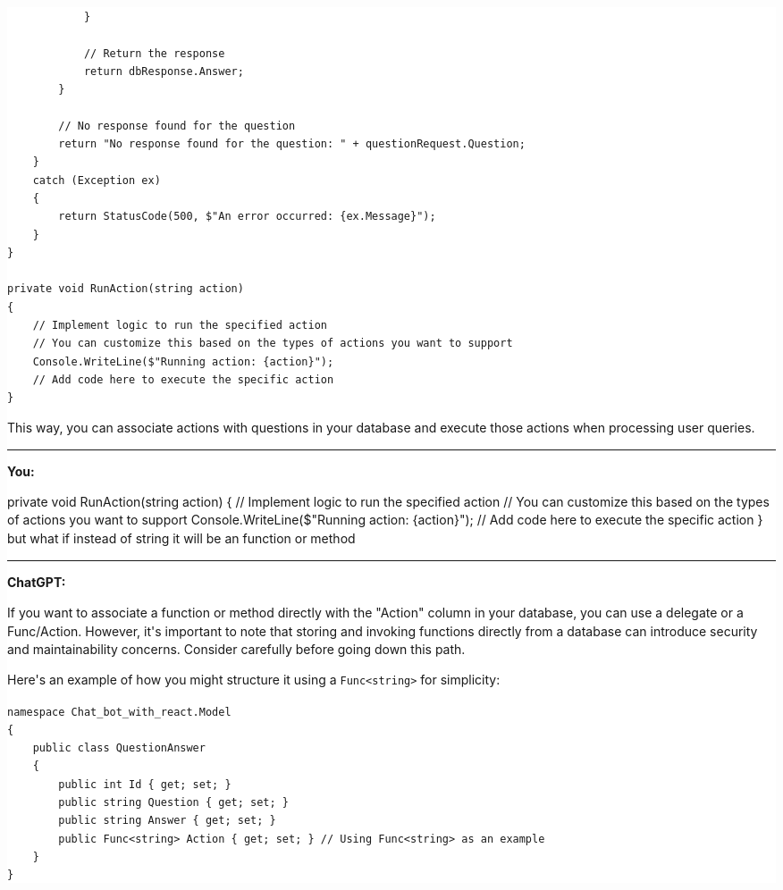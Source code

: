 ```csharp<button class="flex ml-auto gizmo:ml-0 gap-1 items-center"><svg width="24" height="24" viewBox="0 0 24 24" fill="none" xmlns="http://www.w3.org/2000/svg" class="icon-sm"><path fill-rule="evenodd" clip-rule="evenodd" d="M12 4C10.8954 4 10 4.89543 10 6H14C14 4.89543 13.1046 4 12 4ZM8.53513 4C9.22675 2.8044 10.5194 2 12 2C13.4806 2 14.7733 2.8044 15.4649 4H17C18.6569 4 20 5.34315 20 7V19C20 20.6569 18.6569 22 17 22H7C5.34315 22 4 20.6569 4 19V7C4 5.34315 5.34315 4 7 4H8.53513ZM8 6H7C6.44772 6 6 6.44772 6 7V19C6 19.5523 6.44772 20 7 20H17C17.5523 20 18 19.5523 18 19V7C18 6.44772 17.5523 6 17 6H16C16 7.10457 15.1046 8 14 8H10C8.89543 8 8 7.10457 8 6Z" fill="currentColor"></path></svg>Copy code</button>
            }

            // Return the response
            return dbResponse.Answer;
        }

        // No response found for the question
        return "No response found for the question: " + questionRequest.Question;
    }
    catch (Exception ex)
    {
        return StatusCode(500, $"An error occurred: {ex.Message}");
    }
}

private void RunAction(string action)
{
    // Implement logic to run the specified action
    // You can customize this based on the types of actions you want to support
    Console.WriteLine($"Running action: {action}");
    // Add code here to execute the specific action
}

```
This way, you can associate actions with questions in your database and execute those actions when processing user queries.



------------------

**You:**

private void RunAction(string action)
{
    // Implement logic to run the specified action
    // You can customize this based on the types of actions you want to support
    Console.WriteLine($"Running action: {action}");
    // Add code here to execute the specific action
}
but what if  instead of string it will be an function or method

------------------

**ChatGPT:**

If you want to associate a function or method directly with the "Action" column in your database, you can use a delegate or a Func/Action. However, it's important to note that storing and invoking functions directly from a database can introduce security and maintainability concerns. Consider carefully before going down this path.

Here's an example of how you might structure it using a `Func<string>` for simplicity:

```csharp<button class="flex ml-auto gizmo:ml-0 gap-1 items-center"><svg width="24" height="24" viewBox="0 0 24 24" fill="none" xmlns="http://www.w3.org/2000/svg" class="icon-sm"><path fill-rule="evenodd" clip-rule="evenodd" d="M12 4C10.8954 4 10 4.89543 10 6H14C14 4.89543 13.1046 4 12 4ZM8.53513 4C9.22675 2.8044 10.5194 2 12 2C13.4806 2 14.7733 2.8044 15.4649 4H17C18.6569 4 20 5.34315 20 7V19C20 20.6569 18.6569 22 17 22H7C5.34315 22 4 20.6569 4 19V7C4 5.34315 5.34315 4 7 4H8.53513ZM8 6H7C6.44772 6 6 6.44772 6 7V19C6 19.5523 6.44772 20 7 20H17C17.5523 20 18 19.5523 18 19V7C18 6.44772 17.5523 6 17 6H16C16 7.10457 15.1046 8 14 8H10C8.89543 8 8 7.10457 8 6Z" fill="currentColor"></path></svg>Copy code</button>
namespace Chat_bot_with_react.Model
{
    public class QuestionAnswer
    {
        public int Id { get; set; }
        public string Question { get; set; }
        public string Answer { get; set; }
        public Func<string> Action { get; set; } // Using Func<string> as an example
    }
}

```